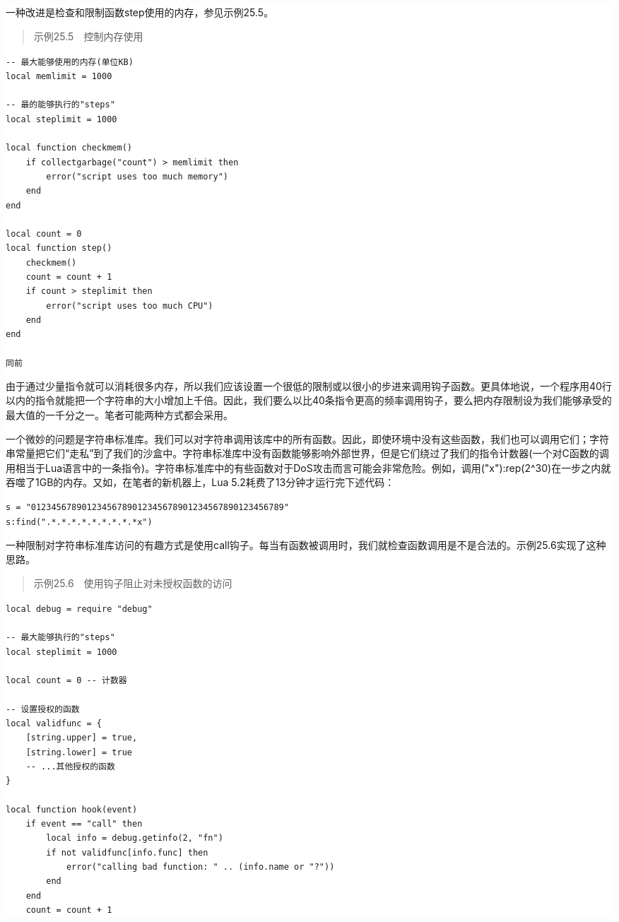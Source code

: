 一种改进是检查和限制函数step使用的内存，参见示例25.5。

>示例25.5　控制内存使用

```
-- 最大能够使用的内存(单位KB)
local memlimit = 1000

-- 最的能够执行的"steps"
local steplimit = 1000

local function checkmem()
    if collectgarbage("count") > memlimit then
        error("script uses too much memory")
    end
end

local count = 0
local function step()
    checkmem()
    count = count + 1
    if count > steplimit then
        error("script uses too much CPU")
    end
end

同前
```

由于通过少量指令就可以消耗很多内存，所以我们应该设置一个很低的限制或以很小的步进来调用钩子函数。更具体地说，一个程序用40行以内的指令就能把一个字符串的大小增加上千倍。因此，我们要么以比40条指令更高的频率调用钩子，要么把内存限制设为我们能够承受的最大值的一千分之一。笔者可能两种方式都会采用。

一个微妙的问题是字符串标准库。我们可以对字符串调用该库中的所有函数。因此，即使环境中没有这些函数，我们也可以调用它们；字符串常量把它们“走私”到了我们的沙盒中。字符串标准库中没有函数能够影响外部世界，但是它们绕过了我们的指令计数器(一个对C函数的调用相当于Lua语言中的一条指令)。字符串标准库中的有些函数对于DoS攻击而言可能会非常危险。例如，调用("x"):rep(2^30)在一步之内就吞噬了1GB的内存。又如，在笔者的新机器上，Lua 5.2耗费了13分钟才运行完下述代码：

```
s = "01234567890123456789012345678901234567890123456789"
s:find(".*.*.*.*.*.*.*.*.*x")
```

一种限制对字符串标准库访问的有趣方式是使用call钩子。每当有函数被调用时，我们就检查函数调用是不是合法的。示例25.6实现了这种思路。

>示例25.6　使用钩子阻止对未授权函数的访问

```
local debug = require "debug"

-- 最大能够执行的"steps"
local steplimit = 1000

local count = 0 -- 计数器

-- 设置授权的函数
local validfunc = {
    [string.upper] = true,
    [string.lower] = true
    -- ...其他授权的函数
}

local function hook(event)
    if event == "call" then
        local info = debug.getinfo(2, "fn")
        if not validfunc[info.func] then
            error("calling bad function: " .. (info.name or "?"))
        end
    end
    count = count + 1
```